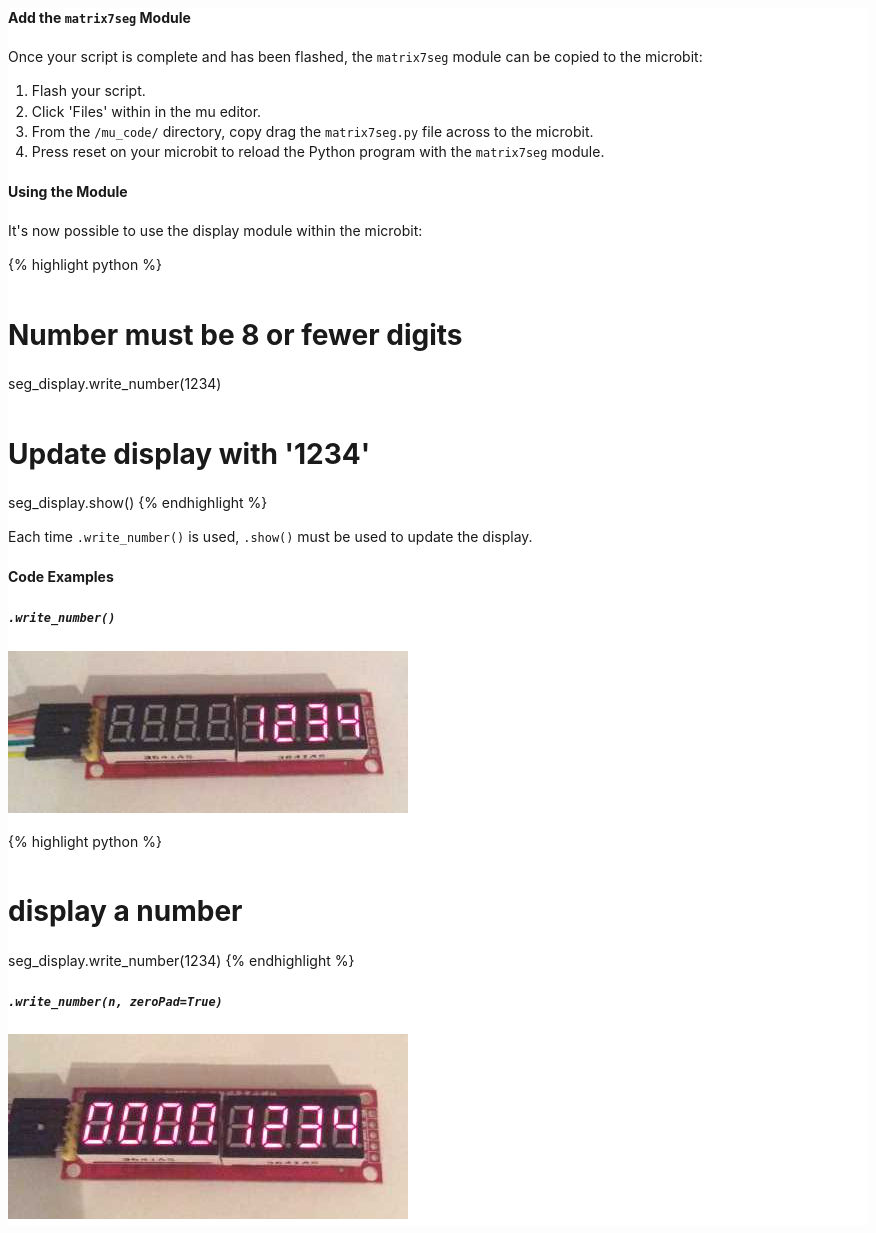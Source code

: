 #### Add the `matrix7seg` Module

Once your script is complete and has been flashed, the `matrix7seg` module can be copied to the microbit:

1. Flash your script.
2. Click 'Files' within in the mu editor.
3. From the `/mu_code/` directory, copy drag the `matrix7seg.py` file across to the microbit.
4. Press reset on your microbit to reload the Python program with the `matrix7seg` module.

#### Using the Module

It's now possible to use the display module within the microbit:

{% highlight python %}
# Number must be 8 or fewer digits
seg_display.write_number(1234)

# Update display with '1234'
seg_display.show()
{% endhighlight %}

Each time `.write_number()` is used, `.show()` must be used to update the display.

#### Code Examples

##### `.write_number()`

![default display](images/7-segment-display-max7219-default.jpg)

{% highlight python %}
# display a number
seg_display.write_number(1234)
{% endhighlight %}

##### `.write_number(n, zeroPad=True)`

![zerofill](images/7-segment-display-max7219-zerofill.jpg)
